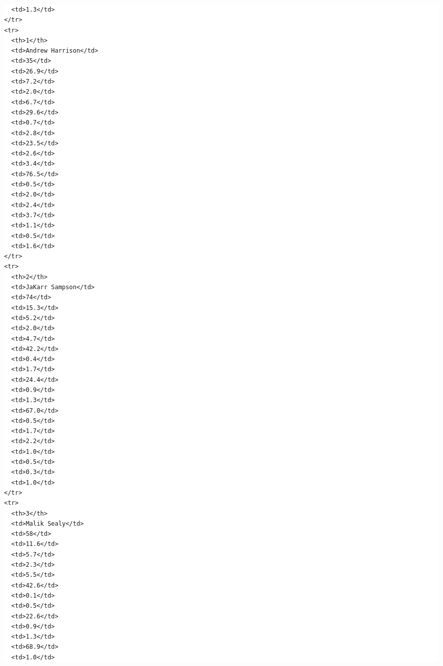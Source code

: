       <td>1.3</td>
    </tr>
    <tr>
      <th>1</th>
      <td>Andrew Harrison</td>
      <td>35</td>
      <td>26.9</td>
      <td>7.2</td>
      <td>2.0</td>
      <td>6.7</td>
      <td>29.6</td>
      <td>0.7</td>
      <td>2.8</td>
      <td>23.5</td>
      <td>2.6</td>
      <td>3.4</td>
      <td>76.5</td>
      <td>0.5</td>
      <td>2.0</td>
      <td>2.4</td>
      <td>3.7</td>
      <td>1.1</td>
      <td>0.5</td>
      <td>1.6</td>
    </tr>
    <tr>
      <th>2</th>
      <td>JaKarr Sampson</td>
      <td>74</td>
      <td>15.3</td>
      <td>5.2</td>
      <td>2.0</td>
      <td>4.7</td>
      <td>42.2</td>
      <td>0.4</td>
      <td>1.7</td>
      <td>24.4</td>
      <td>0.9</td>
      <td>1.3</td>
      <td>67.0</td>
      <td>0.5</td>
      <td>1.7</td>
      <td>2.2</td>
      <td>1.0</td>
      <td>0.5</td>
      <td>0.3</td>
      <td>1.0</td>
    </tr>
    <tr>
      <th>3</th>
      <td>Malik Sealy</td>
      <td>58</td>
      <td>11.6</td>
      <td>5.7</td>
      <td>2.3</td>
      <td>5.5</td>
      <td>42.6</td>
      <td>0.1</td>
      <td>0.5</td>
      <td>22.6</td>
      <td>0.9</td>
      <td>1.3</td>
      <td>68.9</td>
      <td>1.0</td>